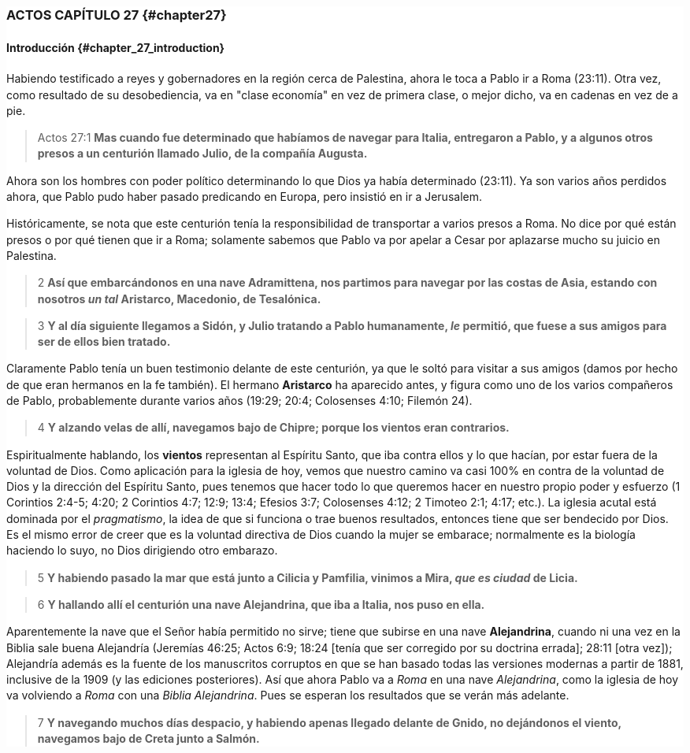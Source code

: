 ### ACTOS CAPÍTULO 27 {#chapter27}

#### Introducción {#chapter\_27\_introduction}

Habiendo testificado a reyes y gobernadores en la región cerca de Palestina, ahora le toca a Pablo ir a Roma (23:11). Otra vez, como resultado de su desobediencia, va en "clase economía" en vez de primera clase, o mejor dicho, va en cadenas en vez de a pie. 

>Actos 27:1 **Mas cuando fue determinado que habíamos de navegar para Italia, entregaron a Pablo, y a algunos otros presos a un centurión llamado Julio, de la compañía Augusta.**

Ahora son los hombres con poder político determinando lo que Dios ya había determinado (23:11). Ya son varios años perdidos ahora, que Pablo pudo haber pasado predicando en Europa, pero insistió en ir a Jerusalem. 

Históricamente, se nota que este centurión tenía la responsibilidad de transportar a varios presos a Roma. No dice por qué están presos o por qué tienen que ir a Roma; solamente sabemos que Pablo va por apelar a Cesar por aplazarse mucho su juicio en Palestina. 

>2 **Así que embarcándonos en una nave Adramittena, nos partimos para navegar por las costas de Asia, estando con nosotros *un tal* Aristarco, Macedonio, de Tesalónica.**

>3 **Y al día siguiente llegamos a Sidón, y Julio tratando a Pablo humanamente, *le* permitió, que fuese a sus amigos para ser de ellos bien tratado.**

Claramente Pablo tenía un buen testimonio delante de este centurión, ya que le soltó para visitar a sus amigos (damos por hecho de que eran hermanos en la fe también). El hermano **Aristarco** ha aparecido antes, y figura como uno de los varios compañeros de Pablo, probablemente durante varios años (19:29; 20:4; Colosenses 4:10; Filemón 24). 

>4 **Y alzando velas de allí, navegamos bajo de Chipre; porque los vientos eran contrarios.**

Espiritualmente hablando, los **vientos** representan al Espíritu Santo, que iba contra ellos y lo que hacían, por estar fuera de la voluntad de Dios. Como aplicación para la iglesia de hoy, vemos que nuestro camino va casi 100% en contra de la voluntad de Dios y la dirección del Espíritu Santo, pues tenemos que hacer todo lo que queremos hacer en nuestro propio poder y esfuerzo (1 Corintios 2:4-5; 4:20; 2 Corintios 4:7; 12:9; 13:4; Efesios 3:7; Colosenses 4:12; 2 Timoteo 2:1; 4:17; etc.). La iglesia acutal está dominada por el *pragmatismo*, la idea de que si funciona o trae buenos resultados, entonces tiene que ser bendecido por Dios. Es el mismo error de creer que es la voluntad directiva de Dios cuando la mujer se embarace; normalmente es la biología haciendo lo suyo, no Dios dirigiendo otro embarazo. 

>5 **Y habiendo pasado la mar que está junto a Cilicia y Pamfilia, vinimos a Mira, *que es ciudad* de Licia.**

>6 **Y hallando allí el centurión una nave Alejandrina, que iba a Italia, nos puso en ella.**

Aparentemente la nave que el Señor había permitido no sirve; tiene que subirse en una nave **Alejandrina**, cuando ni una vez en la Biblia sale buena Alejandría (Jeremías 46:25; Actos 6:9; 18:24 [tenía que ser corregido por su doctrina errada]; 28:11 [otra vez]); Alejandría además es la fuente de los manuscritos corruptos en que se han basado todas las versiones modernas a partir de 1881, inclusive de la 1909 (y las ediciones posteriores). Así que ahora Pablo va a *Roma* en una nave *Alejandrina*, como la iglesia de hoy va volviendo a *Roma* con una *Biblia Alejandrina*. Pues se esperan los resultados que se verán más adelante.

>7 **Y navegando muchos días despacio, y habiendo apenas llegado delante de Gnido, no dejándonos el viento, navegamos bajo de Creta junto a Salmón.**
